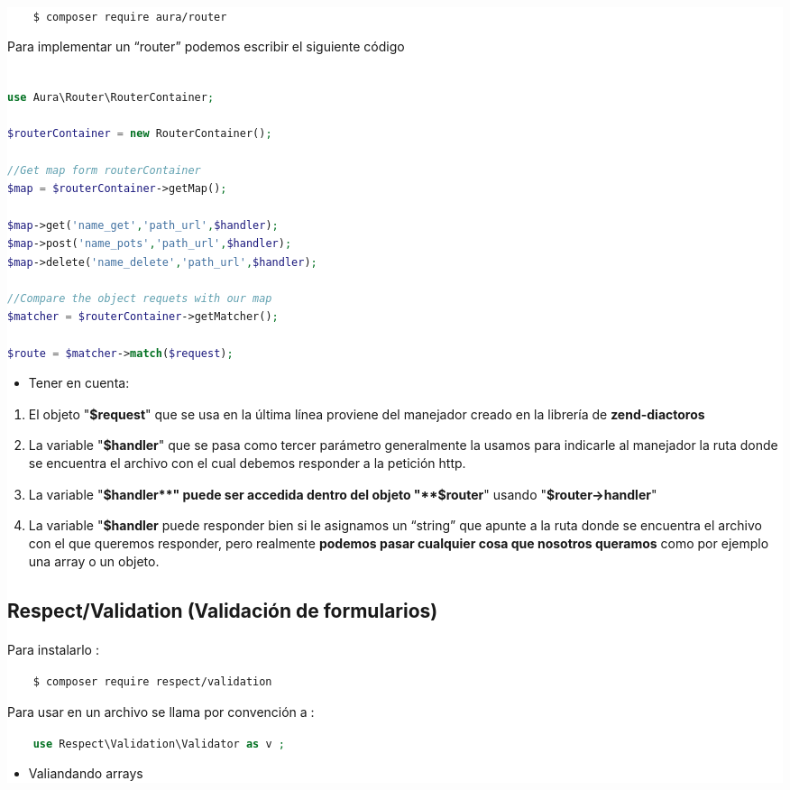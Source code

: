``` 
    $ composer require aura/router 
```

Para implementar un “router” podemos escribir el siguiente código

```php

use Aura\Router\RouterContainer;

$routerContainer = new RouterContainer();

//Get map form routerContainer
$map = $routerContainer->getMap();

$map->get('name_get','path_url',$handler);
$map->post('name_pots','path_url',$handler);
$map->delete('name_delete','path_url',$handler);

//Compare the object requets with our map
$matcher = $routerContainer->getMatcher();

$route = $matcher->match($request);

```

* Tener en cuenta:

1. El objeto "**$request**" que se usa en la última línea proviene del manejador creado en la librería de **zend-diactoros**

2. La variable "**$handler**" que se pasa como tercer parámetro generalmente la usamos para indicarle al manejador la ruta donde se encuentra el archivo con el cual debemos responder a la petición http.

3. La variable "**$handler**" puede ser accedida dentro del objeto "**$router**" usando "**$router->handler**"

4. La variable "**$handler** puede responder bien si le asignamos un “string” que apunte a la ruta donde se encuentra el archivo con el que queremos responder, pero realmente **podemos pasar cualquier cosa que nosotros queramos** como por ejemplo una array o un objeto.

## Respect/Validation (Validación de formularios)

Para instalarlo :
```
    $ composer require respect/validation
```

Para usar en un archivo se llama por convención a :

```php
    use Respect\Validation\Validator as v ;
```

* Valiandando arrays
